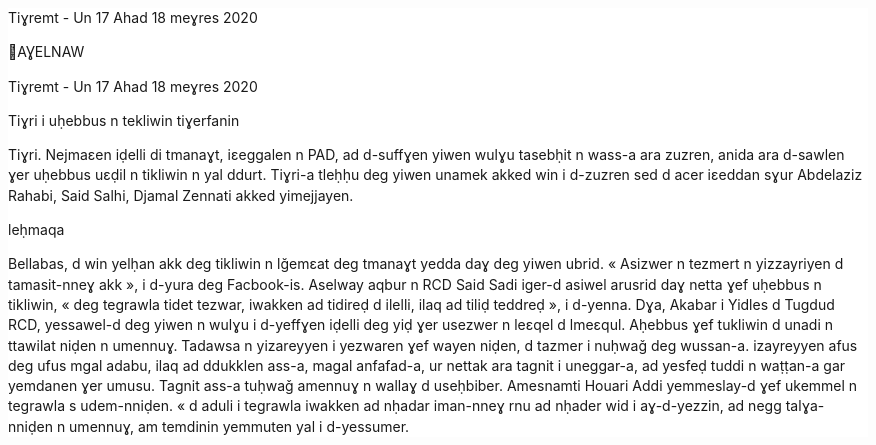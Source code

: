 Tiɣremt  -  Un 17  Ahad 18 meɣres 2020

AƔELNAW

Tiɣremt  -  Un 17  Ahad 18 meɣres 2020

Tiɣri
i uḥebbus n tekliwin tiɣerfanin

Tiɣri.  Nejmaɛen  iḍelli  di  tmanaɣt,  iɛeggalen 
n  PAD,  ad  d-suffɣen  yiwen  wulɣu  tasebḥit 
n  wass-a  ara  zuzren,  anida  ara  d-sawlen 
ɣer  uḥebbus  uɛḍil  n  tikliwin  n  yal  ddurt. 
Tiɣri-a tleḥḥu deg yiwen unamek akked win i 
d-zuzren sed d acer iɛeddan sɣur Abdelaziz 
Rahabi,  Said  Salhi,  Djamal  Zennati  akked 
yimejjayen.

leḥmaqa 

Bellabas,  d  win  yelḥan  akk  deg 
tikliwin  n  lğemɛat  deg  tmanaɣt 
yedda  daɣ  deg  yiwen  ubrid.  « 
Asizwer  n  tezmert  n  yizzayriyen 
d  tamasit-nneɣ  akk  »,  i  d-yura 
deg  Facbook-is.  Aselway  aqbur 
n  RCD  Said  Sadi  iger-d  asiwel 
arusrid  daɣ  netta  ɣef  uḥebbus 
n  tikliwin,  «  deg  tegrawla  tidet 
tezwar, 
iwakken  ad 
tidireḍ d ilelli, ilaq ad tiliḍ teddreḍ 
», i d-yenna.  Dɣa, Akabar i Yidles 
d  Tugdud  RCD,  yessawel-d  deg 
yiwen n wulɣu i d-yeffɣen iḍelli 
deg  yiḍ  ɣer  usezwer  n  leɛqel  d 
lmeɛqul.  Aḥebbus  ɣef  tukliwin 
d  unadi  n 
ttawilat  niḍen  n 
umennuɣ. Tadawsa n yizareyyen 
i  yezwaren  ɣef  wayen  niḍen,  d 
tazmer  i  nuḥwaǧ  deg  wussan-a. 
izayreyyen 
afus 
deg  ufus  mgal  adabu,  ilaq  ad 
ddukklen ass-a, magal anfafad-a, 
ur  nettak  ara  tagnit  i  uneggar-a, 
ad  yesfeḍ  tuddi  n  waṭṭan-a  gar 
yemdanen  ɣer  umusu.  Tagnit 
ass-a  tuḥwaǧ  amennuɣ  n  wallaɣ 
d  useḥbiber.  Amesnamti  Houari 
Addi yemmeslay-d ɣef ukemmel 
n  tegrawla  s  udem-nniḍen.  « 
d  aduli  i  tegrawla  iwakken  ad 
nḥadar iman-nneɣ rnu ad nḥader 
wid i aɣ-d-yezzin, ad negg talɣa-
nniḍen  n  umennuɣ,  am  temdinin 
yemmuten  yal 
i 
d-yessumer. 
